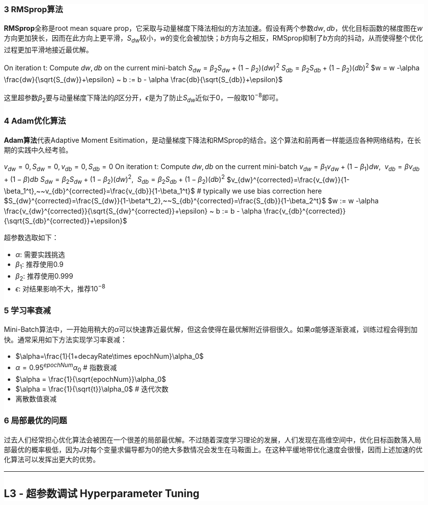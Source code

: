 ### 3 RMSprop算法

**RMSprop**全称是root mean square prop，它采取与动量梯度下降法相似的方法加速。假设有两个参数$dw,db$，优化目标函数的梯度图在$w$方向更加狭长，因而在此方向上更平滑，$S_{dw}$较小，$w$的变化会被加快；$b$方向与之相反，RMSprop抑制了$b$方向的抖动，从而使得整个优化过程更加平滑地接近最优解。

On iteration t:
	Compute $dw, db$ on the current mini-batch
	$S_{dw}=\beta_2 S_{dw}+(1-\beta_2)(dw)^2$
	$S_{db} = \beta_2 S_{db} + (1-\beta_2)(db)^2$
	$w = w -\alpha \frac{dw}{\sqrt{S_{dw}}+\epsilon} ~ b := b - \alpha \frac{db}{\sqrt{S_{db}}+\epsilon}$

这里超参数$\beta_2$要与动量梯度下降法的$\beta$区分开，$\epsilon$是为了防止$S_{dw}$近似于0，一般取$10^{-8}$即可。

### 4 Adam优化算法

**Adam算法**代表Adaptive Moment Esitimation，是动量梯度下降法和RMSprop的结合。这个算法和前两者一样能适应各种网络结构，在长期的实践中久经考验。

$v_{dw}=0, S_{dw}=0, v_{db}=0,S_{db}=0$
On iteration t:
	Compute $dw, db$ on the current mini-batch
    $v_{dw}=\beta_1 v_{dw}+(1-\beta_1)dw,~~v_{db} = \beta v_{db} + (1-\beta)db$
    $S_{dw}=\beta_2 S_{dw}+(1-\beta_2)(dw)^2,~~S_{db} = \beta_2 S_{db} + (1-\beta_2)(db)^2$
    $v_{dw}^{corrected}=\frac{v_{dw}}{1-\beta_1^t},~~v_{db}^{corrected}=\frac{v_{db}}{1-\beta_1^t}$             # typically we use bias correction here
	$S_{dw}^{corrected}=\frac{S_{dw}}{1-\beta^t_2},~~S_{db}^{corrected}=\frac{S_{db}}{1-\beta_2^t}$
	$w := w -\alpha \frac{v_{dw}^{corrected}}{\sqrt{S_{dw}^{corrected}}+\epsilon} ~ b := b - \alpha \frac{v_{db}^{corrected}}{\sqrt{S_{db}^{corrected}}+\epsilon}$

超参数选取如下：

+ $\alpha$: 需要实践挑选
+ $\beta_1:$ 推荐使用0.9
+ $\beta_2$: 推荐使用0.999
+ $\epsilon:$ 对结果影响不大，推荐$10^{-8}$

### 5 学习率衰减

Mini-Batch算法中，一开始用稍大的$\alpha$可以快速靠近最优解，但这会使得在最优解附近徘徊很久。如果$\alpha$能够逐渐衰减，训练过程会得到加快。通常采用如下方法实现学习率衰减：

+ $\alpha=\frac{1}{1+decayRate\times epochNum}\alpha_0$
+ $\alpha = 0.95^{epochNum} \alpha_0$ # 指数衰减
+ $\alpha = \frac{1}{\sqrt{epochNum}}\alpha_0$
+ $\alpha = \frac{1}{\sqrt{t}}\alpha_0$ # 迭代次数
+ 离散数值衰减

### 6 局部最优的问题

过去人们经常担心优化算法会被困在一个很差的局部最优解。不过随着深度学习理论的发展，人们发现在高维空间中，优化目标函数落入局部最优的概率极低，因为$J$对每个变量求偏导都为0的绝大多数情况会发生在马鞍面上。在这种平缓地带优化速度会很慢，因而上述加速的优化算法可以发挥出更大的优势。

****

## L3 - 超参数调试 Hyperparameter Tuning
